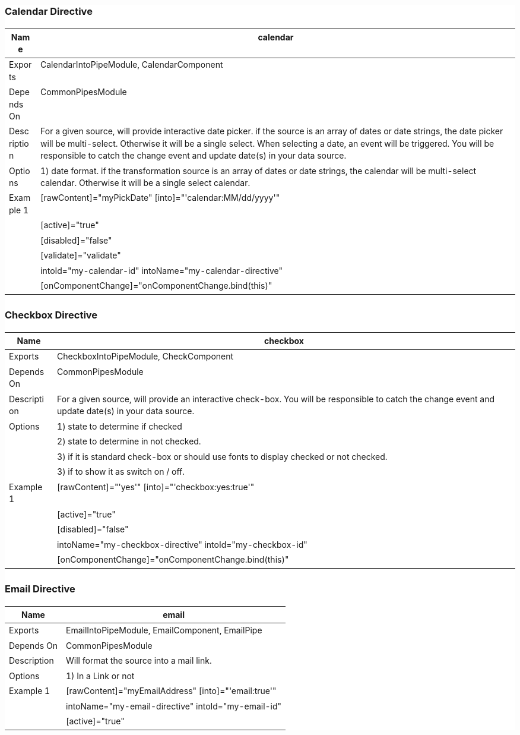 
### Calendar Directive
| Name       | calendar                                                         |
|------------|------------------------------------------------------------------|
| Exports    | CalendarIntoPipeModule, CalendarComponent                        |
| Depends On | CommonPipesModule                                                |
| Description| For a given source, will provide interactive date picker. if the source is an array of dates or date strings, the date picker will be multi-select. Otherwise it will be a single select. When selecting a date, an event will be triggered. You will be responsible to catch the change event and update date(s) in your data source. |
| Options    | 1) date format. if the transformation source is an array of dates or date strings, the calendar will be multi-select calendar. Otherwise it will be a single select calendar. |
| Example 1  | [rawContent]="myPickDate" [into]="'calendar:MM/dd/yyyy'"         |
|            | [active]="true"                                                  |
|            | [disabled]="false"                                               |
|            | [validate]="validate"                                            |
|            | intoId="my-calendar-id" intoName="my-calendar-directive"         |
|            | [onComponentChange]="onComponentChange.bind(this)"               |


### Checkbox Directive
| Name       | checkbox                                                         |
|------------|------------------------------------------------------------------|
| Exports    | CheckboxIntoPipeModule, CheckComponent                           |
| Depends On | CommonPipesModule                                                |
| Description| For a given source, will provide an interactive check-box. You will be responsible to catch the change event and update date(s) in your data source. |
| Options    | 1) state to determine if checked                                 |
|            | 2) state to determine in not checked.                            |
|            | 3) if it is standard check-box or should use fonts to display checked or not checked. |
|            | 3) if to show it as switch on / off.                             |
| Example 1  | [rawContent]="'yes'" [into]="'checkbox:yes:true'"                |
|            | [active]="true"                                                  |
|            | [disabled]="false"                                               |
|            | intoName="my-checkbox-directive" intoId="my-checkbox-id"         |
|            | [onComponentChange]="onComponentChange.bind(this)"               |


### Email Directive
| Name       | email                                                            |
|------------|------------------------------------------------------------------|
| Exports    | EmailIntoPipeModule, EmailComponent, EmailPipe                   |
| Depends On | CommonPipesModule                                                |
| Description| Will format the source into a mail link.                         |
| Options    | 1) In a Link or not                                              |
| Example 1  | [rawContent]="myEmailAddress" [into]="'email:true'"              |
|            | intoName="my-email-directive" intoId="my-email-id"               |
|            | [active]="true"                                                  |